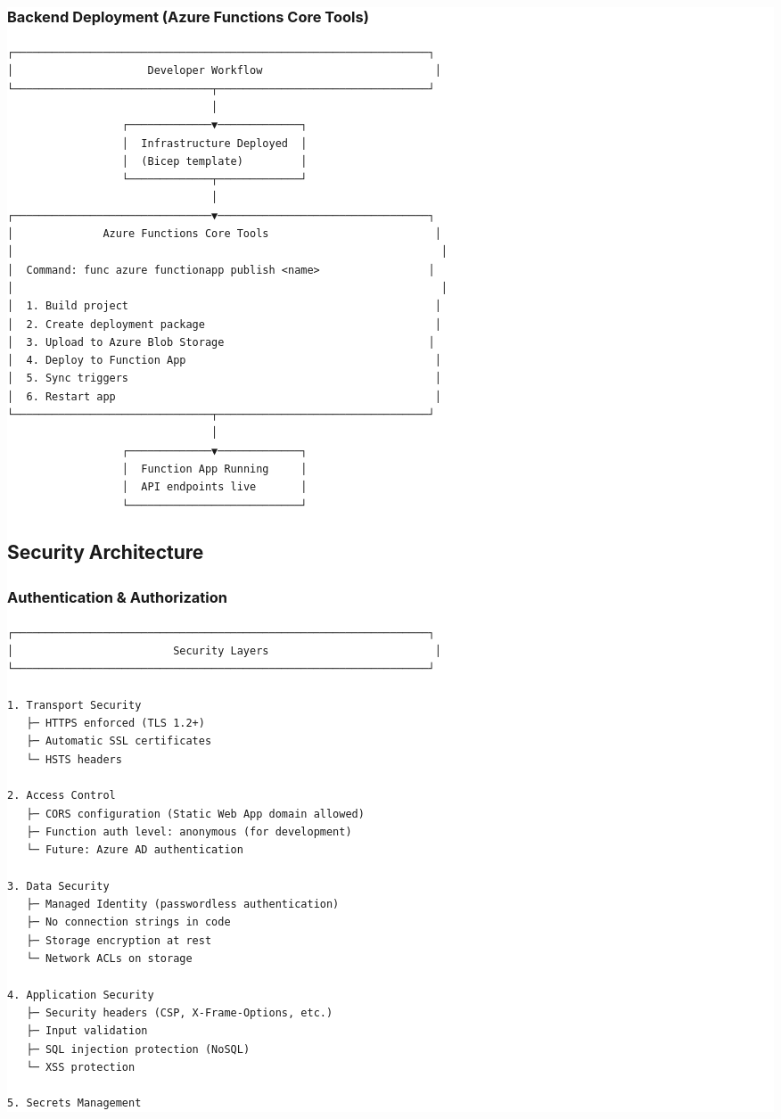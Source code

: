 ### Backend Deployment (Azure Functions Core Tools)

```
┌─────────────────────────────────────────────────────────────────┐
│                     Developer Workflow                           │
└───────────────────────────────┬─────────────────────────────────┘
                                │
                  ┌─────────────▼─────────────┐
                  │  Infrastructure Deployed  │
                  │  (Bicep template)         │
                  └─────────────┬─────────────┘
                                │
┌───────────────────────────────▼─────────────────────────────────┐
│              Azure Functions Core Tools                          │
│                                                                   │
│  Command: func azure functionapp publish <name>                 │
│                                                                   │
│  1. Build project                                                │
│  2. Create deployment package                                    │
│  3. Upload to Azure Blob Storage                                │
│  4. Deploy to Function App                                       │
│  5. Sync triggers                                                │
│  6. Restart app                                                  │
└───────────────────────────────┬─────────────────────────────────┘
                                │
                  ┌─────────────▼─────────────┐
                  │  Function App Running     │
                  │  API endpoints live       │
                  └───────────────────────────┘
```

## Security Architecture

### Authentication & Authorization

```
┌─────────────────────────────────────────────────────────────────┐
│                         Security Layers                          │
└─────────────────────────────────────────────────────────────────┘

1. Transport Security
   ├─ HTTPS enforced (TLS 1.2+)
   ├─ Automatic SSL certificates
   └─ HSTS headers

2. Access Control
   ├─ CORS configuration (Static Web App domain allowed)
   ├─ Function auth level: anonymous (for development)
   └─ Future: Azure AD authentication

3. Data Security
   ├─ Managed Identity (passwordless authentication)
   ├─ No connection strings in code
   ├─ Storage encryption at rest
   └─ Network ACLs on storage

4. Application Security
   ├─ Security headers (CSP, X-Frame-Options, etc.)
   ├─ Input validation
   ├─ SQL injection protection (NoSQL)
   └─ XSS protection

5. Secrets Management
```